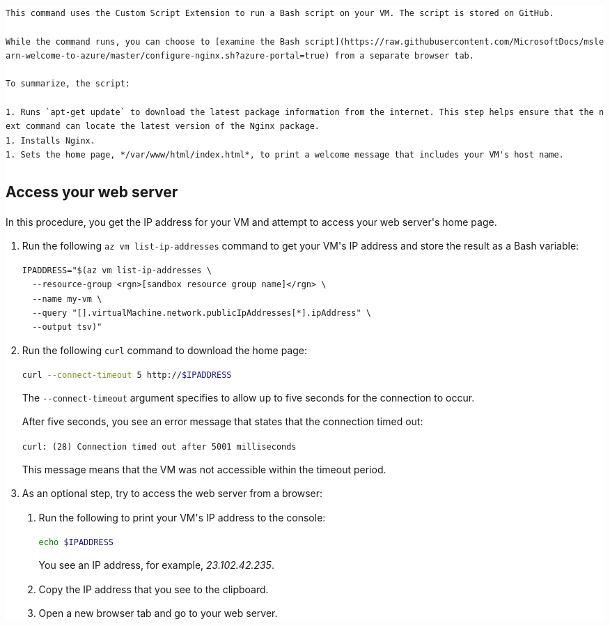     This command uses the Custom Script Extension to run a Bash script on your VM. The script is stored on GitHub.

    While the command runs, you can choose to [examine the Bash script](https://raw.githubusercontent.com/MicrosoftDocs/mslearn-welcome-to-azure/master/configure-nginx.sh?azure-portal=true) from a separate browser tab.

    To summarize, the script:

    1. Runs `apt-get update` to download the latest package information from the internet. This step helps ensure that the next command can locate the latest version of the Nginx package.
    1. Installs Nginx.
    1. Sets the home page, */var/www/html/index.html*, to print a welcome message that includes your VM's host name.

## Access your web server

In this procedure, you get the IP address for your VM and attempt to access your web server's home page.

1. Run the following `az vm list-ip-addresses` command to get your VM's IP address and store the result as a Bash variable:

    ```azurecli
    IPADDRESS="$(az vm list-ip-addresses \
      --resource-group <rgn>[sandbox resource group name]</rgn> \
      --name my-vm \
      --query "[].virtualMachine.network.publicIpAddresses[*].ipAddress" \
      --output tsv)"
    ```

1. Run the following `curl` command to download the home page:

    ```bash
    curl --connect-timeout 5 http://$IPADDRESS
    ```

    The `--connect-timeout` argument specifies to allow up to five seconds for the connection to occur.

    After five seconds, you see an error message that states that the connection timed out:

    ```output
    curl: (28) Connection timed out after 5001 milliseconds
    ```

    This message means that the VM was not accessible within the timeout period.

1. As an optional step, try to access the web server from a browser:

    1. Run the following to print your VM's IP address to the console:

        ```bash
        echo $IPADDRESS
        ```

        You see an IP address, for example, *23.102.42.235*.

    1. Copy the IP address that you see to the clipboard.
    1. Open a new browser tab and go to your web server.
